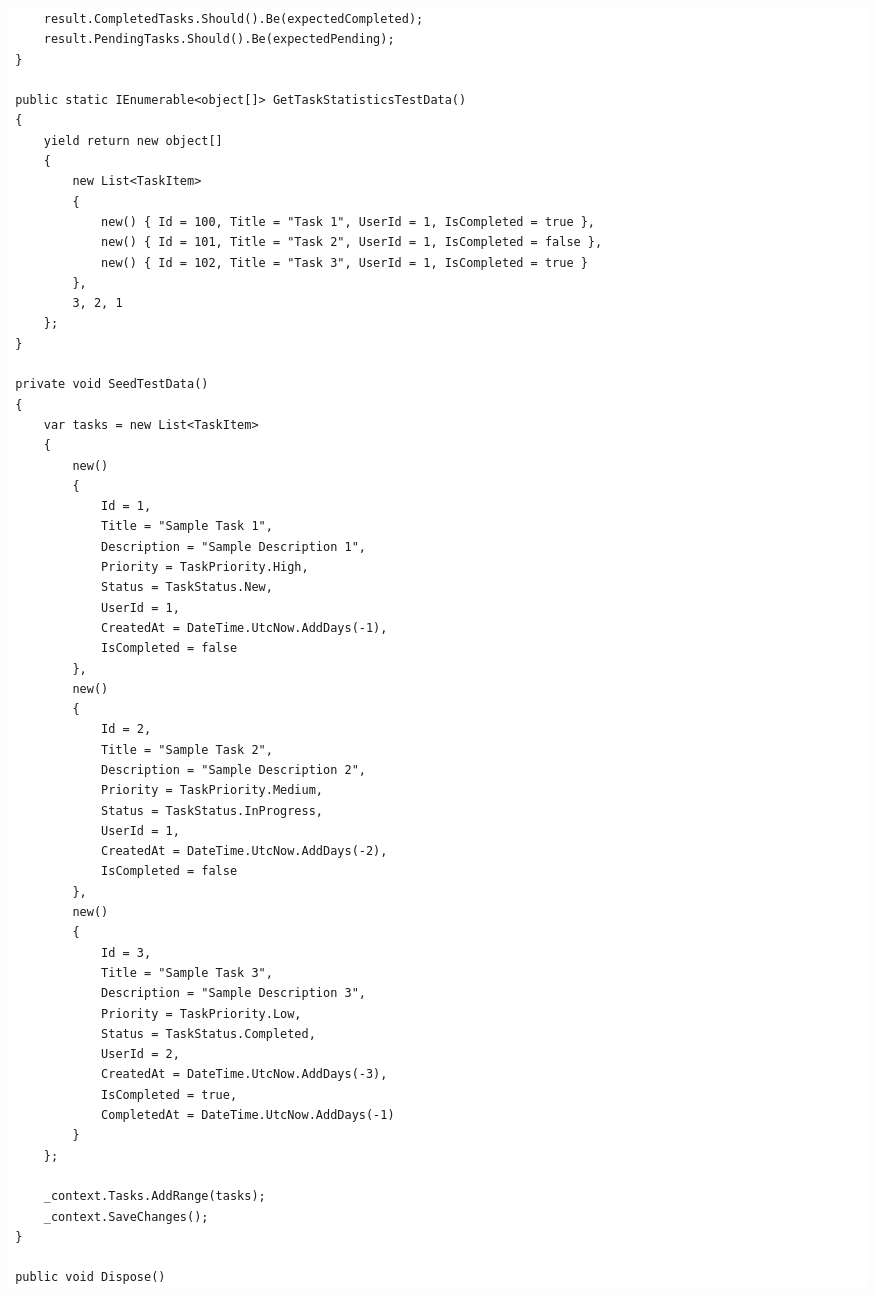    ```
        result.CompletedTasks.Should().Be(expectedCompleted);
        result.PendingTasks.Should().Be(expectedPending);
    }

    public static IEnumerable<object[]> GetTaskStatisticsTestData()
    {
        yield return new object[]
        {
            new List<TaskItem>
            {
                new() { Id = 100, Title = "Task 1", UserId = 1, IsCompleted = true },
                new() { Id = 101, Title = "Task 2", UserId = 1, IsCompleted = false },
                new() { Id = 102, Title = "Task 3", UserId = 1, IsCompleted = true }
            },
            3, 2, 1
        };
    }

    private void SeedTestData()
    {
        var tasks = new List<TaskItem>
        {
            new()
            {
                Id = 1,
                Title = "Sample Task 1",
                Description = "Sample Description 1",
                Priority = TaskPriority.High,
                Status = TaskStatus.New,
                UserId = 1,
                CreatedAt = DateTime.UtcNow.AddDays(-1),
                IsCompleted = false
            },
            new()
            {
                Id = 2,
                Title = "Sample Task 2",
                Description = "Sample Description 2",
                Priority = TaskPriority.Medium,
                Status = TaskStatus.InProgress,
                UserId = 1,
                CreatedAt = DateTime.UtcNow.AddDays(-2),
                IsCompleted = false
            },
            new()
            {
                Id = 3,
                Title = "Sample Task 3",
                Description = "Sample Description 3",
                Priority = TaskPriority.Low,
                Status = TaskStatus.Completed,
                UserId = 2,
                CreatedAt = DateTime.UtcNow.AddDays(-3),
                IsCompleted = true,
                CompletedAt = DateTime.UtcNow.AddDays(-1)
            }
        };

        _context.Tasks.AddRange(tasks);
        _context.SaveChanges();
    }

    public void Dispose()
   ```